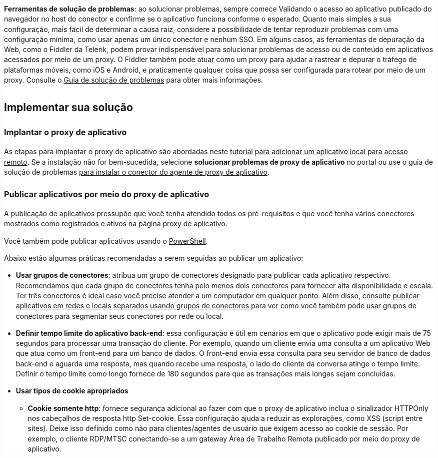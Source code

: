 **Ferramentas de solução de problemas**: ao solucionar problemas, sempre comece Validando o acesso ao aplicativo publicado do navegador no host do conector e confirme se o aplicativo funciona conforme o esperado. Quanto mais simples a sua configuração, mais fácil de determinar a causa raiz, considere a possibilidade de tentar reproduzir problemas com uma configuração mínima, como usar apenas um único conector e nenhum SSO. Em alguns casos, as ferramentas de depuração da Web, como o Fiddler da Telerik, podem provar indispensável para solucionar problemas de acesso ou de conteúdo em aplicativos acessados por meio de um proxy. O Fiddler também pode atuar como um proxy para ajudar a rastrear e depurar o tráfego de plataformas móveis, como iOS e Android, e praticamente qualquer coisa que possa ser configurada para rotear por meio de um proxy. Consulte o [Guia de solução de problemas](application-proxy-troubleshoot.md) para obter mais informações.

## <a name="implement-your-solution"></a>Implementar sua solução

### <a name="deploy-application-proxy"></a>Implantar o proxy de aplicativo

As etapas para implantar o proxy de aplicativo são abordadas neste [tutorial para adicionar um aplicativo local para acesso remoto](application-proxy-add-on-premises-application.md). Se a instalação não for bem-sucedida, selecione  **solucionar problemas de proxy de aplicativo**  no portal ou use o guia de solução de problemas [para instalar o conector do agente de proxy de aplicativo](application-proxy-connector-installation-problem.md).

### <a name="publish-applications-via-application-proxy"></a>Publicar aplicativos por meio do proxy de aplicativo

A publicação de aplicativos pressupõe que você tenha atendido todos os pré-requisitos e que você tenha vários conectores mostrados como registrados e ativos na página proxy de aplicativo.

Você também pode publicar aplicativos usando o [PowerShell](https://docs.microsoft.com/powershell/module/azuread/?view=azureadps-2.0-preview).

Abaixo estão algumas práticas recomendadas a serem seguidas ao publicar um aplicativo:

* **Usar grupos de conectores**: atribua um grupo de conectores designado para publicar cada aplicativo respectivo. Recomendamos que cada grupo de conectores tenha pelo menos dois conectores para fornecer alta disponibilidade e escala. Ter três conectores é ideal caso você precise atender a um computador em qualquer ponto. Além disso, consulte [publicar aplicativos em redes e locais separados usando grupos de conectores](application-proxy-connector-groups.md) para ver como você também pode usar grupos de conectores para segmentar seus conectores por rede ou local.

* **Definir tempo limite do aplicativo back-end**: essa configuração é útil em cenários em que o aplicativo pode exigir mais de 75 segundos para processar uma transação do cliente. Por exemplo, quando um cliente envia uma consulta a um aplicativo Web que atua como um front-end para um banco de dados. O front-end envia essa consulta para seu servidor de banco de dados back-end e aguarda uma resposta, mas quando recebe uma resposta, o lado do cliente da conversa atinge o tempo limite. Definir o tempo limite como longo fornece de 180 segundos para que as transações mais longas sejam concluídas.

* **Usar tipos de cookie apropriados**

   * **Cookie somente http**: fornece segurança adicional ao fazer com que o proxy de aplicativo inclua o sinalizador HTTPOnly nos cabeçalhos de resposta http Set-cookie. Essa configuração ajuda a reduzir as explorações, como XSS (script entre sites). Deixe isso definido como não para clientes/agentes de usuário que exigem acesso ao cookie de sessão. Por exemplo, o cliente RDP/MTSC conectando-se a um gateway Área de Trabalho Remota publicado por meio do proxy de aplicativo.
